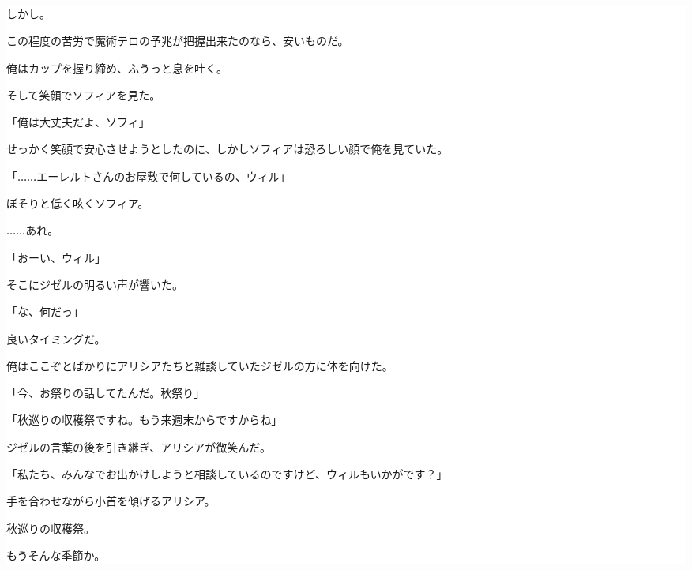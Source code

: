  <p id="L81">
  しかし。
 </p>
 <p id="L82">
  この程度の苦労で魔術テロの予兆が把握出来たのなら、安いものだ。
 </p>
 <p id="L83">
  俺はカップを握り締め、ふうっと息を吐く。
 </p>
 <p id="L84">
  そして笑顔でソフィアを見た。
 </p>
 <p id="L85">
  「俺は大丈夫だよ、ソフィ」
 </p>
 <p id="L86">
  せっかく笑顔で安心させようとしたのに、しかしソフィアは恐ろしい顔で俺を見ていた。
 </p>
 <p id="L87">
  「……エーレルトさんのお屋敷で何しているの、ウィル」
 </p>
 <p id="L88">
  ぼそりと低く呟くソフィア。
 </p>
 <p id="L89">
  ……あれ。
 </p>
 <p id="L90">
  「おーい、ウィル」
 </p>
 <p id="L91">
  そこにジゼルの明るい声が響いた。
 </p>
 <p id="L92">
  「な、何だっ」
 </p>
 <p id="L93">
  良いタイミングだ。
 </p>
 <p id="L94">
  俺はここぞとばかりにアリシアたちと雑談していたジゼルの方に体を向けた。
 </p>
 <p id="L95">
  「今、お祭りの話してたんだ。秋祭り」
 </p>
 <p id="L96">
  「秋巡りの収穫祭ですね。もう来週末からですからね」
 </p>
 <p id="L97">
  ジゼルの言葉の後を引き継ぎ、アリシアが微笑んだ。
 </p>
 <p id="L98">
  「私たち、みんなでお出かけしようと相談しているのですけど、ウィルもいかがです？」
 </p>
 <p id="L99">
  手を合わせながら小首を傾げるアリシア。
 </p>
 <p id="L100">
  秋巡りの収穫祭。
 </p>
 <p id="L101">
  もうそんな季節か。
 </p>
 <p id="L102">